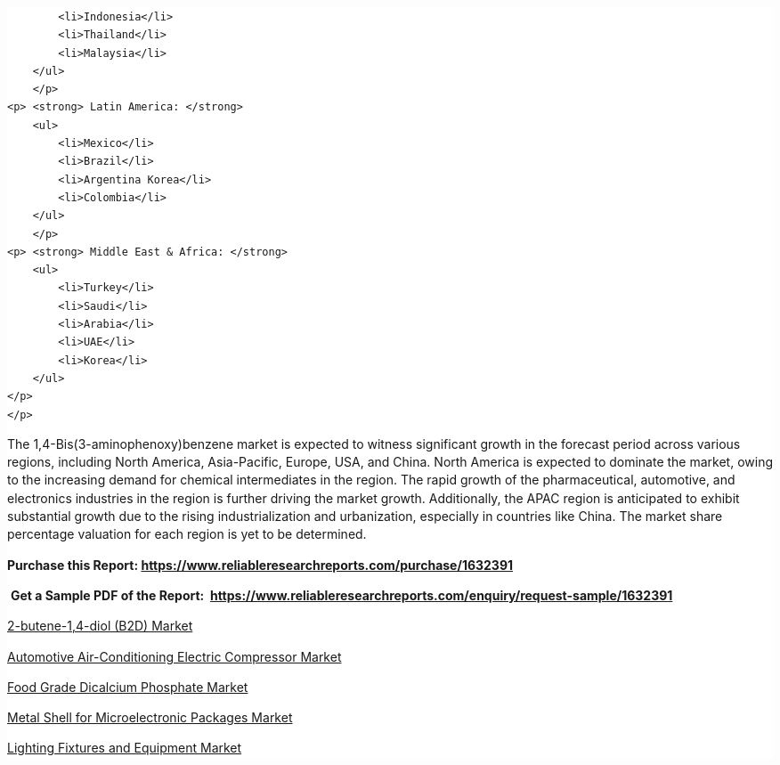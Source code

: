             <li>Indonesia</li>
            <li>Thailand</li>
            <li>Malaysia</li>
        </ul>
        </p> 
    <p> <strong> Latin America: </strong>
        <ul>
            <li>Mexico</li>
            <li>Brazil</li>
            <li>Argentina Korea</li>
            <li>Colombia</li>
        </ul>
        </p> 
    <p> <strong> Middle East & Africa: </strong>
        <ul>
            <li>Turkey</li>
            <li>Saudi</li>
            <li>Arabia</li>
            <li>UAE</li>
            <li>Korea</li>
        </ul>
    </p>
    </p>
<p><p>The 1,4-Bis(3-aminophenoxy)benzene market is expected to witness significant growth in the forecast period across various regions, including North America, Asia-Pacific, Europe, USA, and China. North America is expected to dominate the market, owing to the increasing demand for chemical intermediates in the region. The rapid growth of the pharmaceutical, automotive, and electronics industries in the region is further driving the market growth. Additionally, the APAC region is anticipated to exhibit substantial growth due to the rising industrialization and urbanization, especially in countries like China. The market share percentage valuation for each region is yet to be determined.</p></p>
<p><strong>Purchase this Report: <a href="https://www.reliableresearchreports.com/purchase/1632391">https://www.reliableresearchreports.com/purchase/1632391</a></strong></p>
<p>&nbsp;<strong>Get a Sample PDF of the Report:&nbsp;&nbsp;<a href="https://www.reliableresearchreports.com/enquiry/request-sample/1632391">https://www.reliableresearchreports.com/enquiry/request-sample/1632391</a></strong></p>
<p><strong></strong></p>
<p><p><a href="https://medium.com/@noise.asset.organ/analyzing-2-butene-1-4-diol-b2d-market-global-industry-perspective-and-forecast-2023-to-2030-f6989eb81041">2-butene-1,4-diol (B2D) Market</a></p><p><a href="https://medium.com/@press.bell.sigh/automotive-air-conditioning-electric-compressor-market-trends-and-market-analysis-forecasted-for-f820161fcfd9">Automotive Air-Conditioning Electric Compressor Market</a></p><p><a href="https://medium.com/@stand.tough.park/food-grade-dicalcium-phosphate-market-report-reveals-the-latest-trends-and-growth-opportunities-of-ff72ba93734d">Food Grade Dicalcium Phosphate Market</a></p><p><a href="https://medium.com/@sink.pay.sand/metal-shell-for-microelectronic-packages-market-the-key-to-successful-business-strategy-forecast-907664ad71fd">Metal Shell for Microelectronic Packages Market</a></p><p><a href="https://medium.com/@soap.equip.win/lighting-fixtures-and-equipment-market-trends-and-market-analysis-forecasted-for-period-2023-2030-7fdfa8bc645a">Lighting Fixtures and Equipment Market</a></p></p>